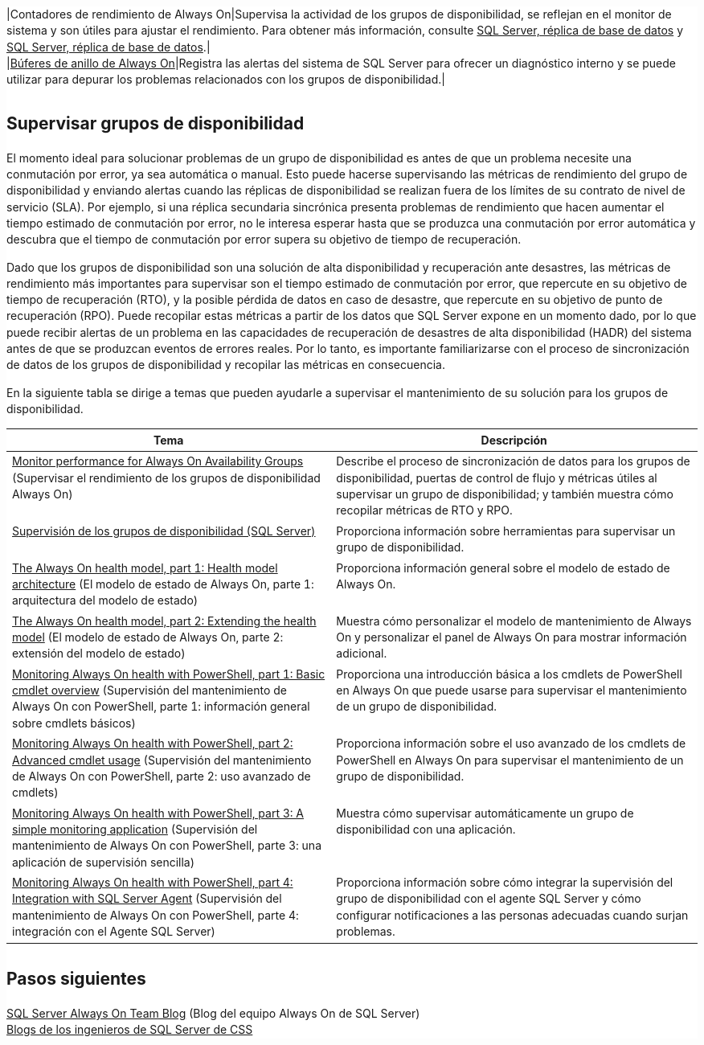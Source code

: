 |Contadores de rendimiento de Always On|Supervisa la actividad de los grupos de disponibilidad, se reflejan en el monitor de sistema y son útiles para ajustar el rendimiento. Para obtener más información, consulte [SQL Server, réplica de base de datos](~/relational-databases/performance-monitor/sql-server-availability-replica.md) y [SQL Server, réplica de base de datos](~/relational-databases/performance-monitor/sql-server-database-replica.md).|  
|[Búferes de anillo de Always On](always-on-ring-buffers.md)|Registra las alertas del sistema de SQL Server para ofrecer un diagnóstico interno y se puede utilizar para depurar los problemas relacionados con los grupos de disponibilidad.|  
  
##  <a name="BKMK_MONITOR"></a> Supervisar grupos de disponibilidad  
 El momento ideal para solucionar problemas de un grupo de disponibilidad es antes de que un problema necesite una conmutación por error, ya sea automática o manual. Esto puede hacerse supervisando las métricas de rendimiento del grupo de disponibilidad y enviando alertas cuando las réplicas de disponibilidad se realizan fuera de los límites de su contrato de nivel de servicio (SLA). Por ejemplo, si una réplica secundaria sincrónica presenta problemas de rendimiento que hacen aumentar el tiempo estimado de conmutación por error, no le interesa esperar hasta que se produzca una conmutación por error automática y descubra que el tiempo de conmutación por error supera su objetivo de tiempo de recuperación.  
  
 Dado que los grupos de disponibilidad son una solución de alta disponibilidad y recuperación ante desastres, las métricas de rendimiento más importantes para supervisar son el tiempo estimado de conmutación por error, que repercute en su objetivo de tiempo de recuperación (RTO), y la posible pérdida de datos en caso de desastre, que repercute en su objetivo de punto de recuperación (RPO). Puede recopilar estas métricas a partir de los datos que SQL Server expone en un momento dado, por lo que puede recibir alertas de un problema en las capacidades de recuperación de desastres de alta disponibilidad (HADR) del sistema antes de que se produzcan eventos de errores reales. Por lo tanto, es importante familiarizarse con el proceso de sincronización de datos de los grupos de disponibilidad y recopilar las métricas en consecuencia.  
  
 En la siguiente tabla se dirige a temas que pueden ayudarle a supervisar el mantenimiento de su solución para los grupos de disponibilidad.  
  
|Tema|Descripción|  
|-----------|-----------------|  
|[Monitor performance for Always On Availability Groups](monitor-performance-for-always-on-availability-groups.md) (Supervisar el rendimiento de los grupos de disponibilidad Always On)|Describe el proceso de sincronización de datos para los grupos de disponibilidad, puertas de control de flujo y métricas útiles al supervisar un grupo de disponibilidad; y también muestra cómo recopilar métricas de RTO y RPO.|  
|[Supervisión de los grupos de disponibilidad &#40;SQL Server&#41;](monitoring-of-availability-groups-sql-server.md)|Proporciona información sobre herramientas para supervisar un grupo de disponibilidad.|  
|[The Always On health model, part 1: Health model architecture](https://blogs.msdn.com/b/sqlalwayson/archive/2012/02/09/overview-of-the-alwayson-manageability-health-model.aspx) (El modelo de estado de Always On, parte 1: arquitectura del modelo de estado)|Proporciona información general sobre el modelo de estado de Always On.|  
|[The Always On health model, part 2: Extending the health model](https://blogs.msdn.com/b/sqlalwayson/archive/2012/02/13/extending-the-alwayson-health-model.aspx) (El modelo de estado de Always On, parte 2: extensión del modelo de estado)|Muestra cómo personalizar el modelo de mantenimiento de Always On y personalizar el panel de Always On para mostrar información adicional.|  
|[Monitoring Always On health with PowerShell, part 1: Basic cmdlet overview](https://blogs.msdn.com/b/sqlalwayson/archive/2012/02/13/monitoring-alwayson-health-with-powershell-part-1.aspx) (Supervisión del mantenimiento de Always On con PowerShell, parte 1: información general sobre cmdlets básicos)|Proporciona una introducción básica a los cmdlets de PowerShell en Always On que puede usarse para supervisar el mantenimiento de un grupo de disponibilidad.|  
|[Monitoring Always On health with PowerShell, part 2: Advanced cmdlet usage](https://blogs.msdn.com/b/sqlalwayson/archive/2012/02/13/monitoring-alwayson-health-with-powershell-part-2.aspx) (Supervisión del mantenimiento de Always On con PowerShell, parte 2: uso avanzado de cmdlets)|Proporciona información sobre el uso avanzado de los cmdlets de PowerShell en Always On para supervisar el mantenimiento de un grupo de disponibilidad.|  
|[Monitoring Always On health with PowerShell, part 3: A simple monitoring application](https://blogs.msdn.com/b/sqlalwayson/archive/2012/02/15/monitoring-alwayson-health-with-powershell-part-3.aspx) (Supervisión del mantenimiento de Always On con PowerShell, parte 3: una aplicación de supervisión sencilla)|Muestra cómo supervisar automáticamente un grupo de disponibilidad con una aplicación.|  
|[Monitoring Always On health with PowerShell, part 4: Integration with SQL Server Agent](https://blogs.msdn.com/b/sqlalwayson/archive/2012/02/15/the-always-on-health-model-part-4.aspx) (Supervisión del mantenimiento de Always On con PowerShell, parte 4: integración con el Agente SQL Server)|Proporciona información sobre cómo integrar la supervisión del grupo de disponibilidad con el agente SQL Server y cómo configurar notificaciones a las personas adecuadas cuando surjan problemas.|  

## <a name="next-steps"></a>Pasos siguientes  
 [SQL Server Always On Team Blog](https://blogs.msdn.com/b/sqlalwayson/)  (Blog del equipo Always On de SQL Server)  
 [Blogs de los ingenieros de SQL Server de CSS](https://blogs.msdn.com/b/psssql/)  
  
  

